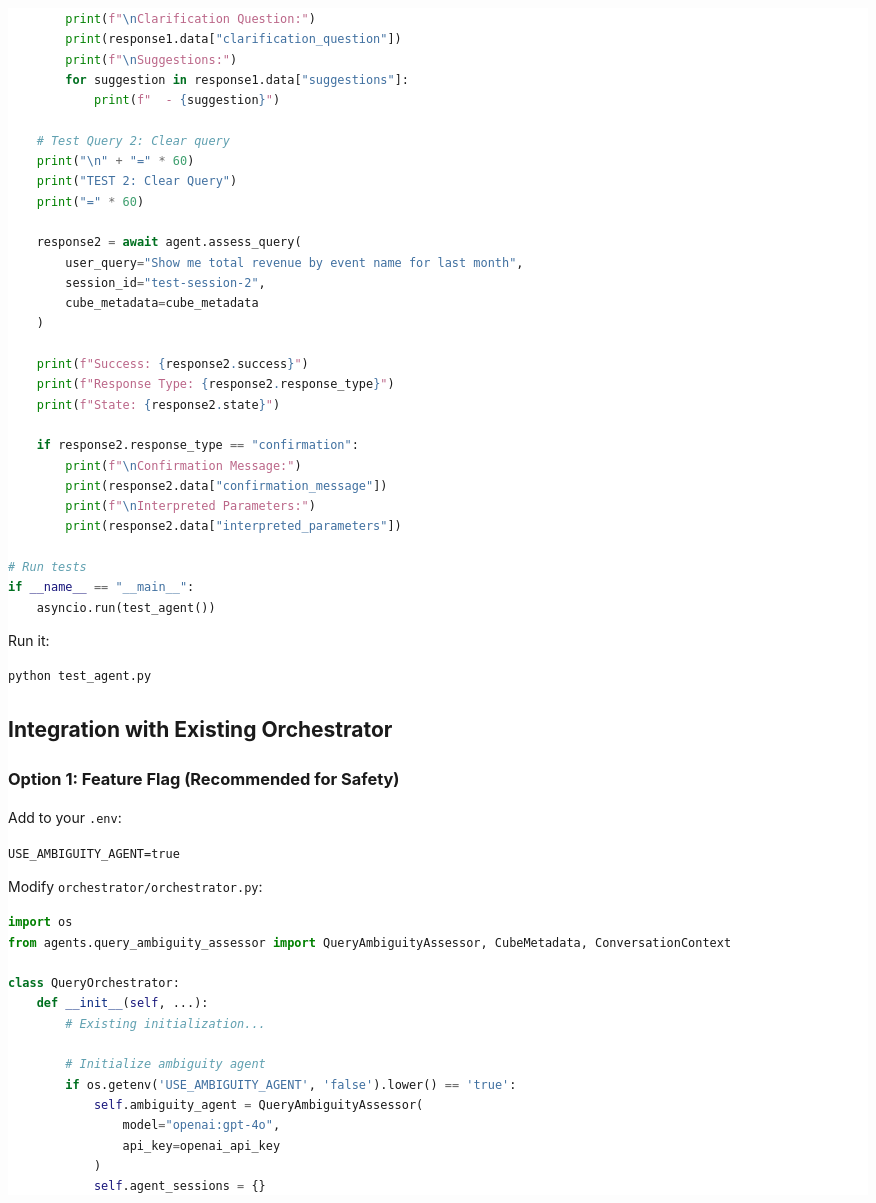 ```python
        print(f"\nClarification Question:")
        print(response1.data["clarification_question"])
        print(f"\nSuggestions:")
        for suggestion in response1.data["suggestions"]:
            print(f"  - {suggestion}")

    # Test Query 2: Clear query
    print("\n" + "=" * 60)
    print("TEST 2: Clear Query")
    print("=" * 60)

    response2 = await agent.assess_query(
        user_query="Show me total revenue by event name for last month",
        session_id="test-session-2",
        cube_metadata=cube_metadata
    )

    print(f"Success: {response2.success}")
    print(f"Response Type: {response2.response_type}")
    print(f"State: {response2.state}")

    if response2.response_type == "confirmation":
        print(f"\nConfirmation Message:")
        print(response2.data["confirmation_message"])
        print(f"\nInterpreted Parameters:")
        print(response2.data["interpreted_parameters"])

# Run tests
if __name__ == "__main__":
    asyncio.run(test_agent())
```

Run it:

```bash
python test_agent.py
```

## Integration with Existing Orchestrator

### Option 1: Feature Flag (Recommended for Safety)

Add to your `.env`:

```
USE_AMBIGUITY_AGENT=true
```

Modify `orchestrator/orchestrator.py`:

```python
import os
from agents.query_ambiguity_assessor import QueryAmbiguityAssessor, CubeMetadata, ConversationContext

class QueryOrchestrator:
    def __init__(self, ...):
        # Existing initialization...

        # Initialize ambiguity agent
        if os.getenv('USE_AMBIGUITY_AGENT', 'false').lower() == 'true':
            self.ambiguity_agent = QueryAmbiguityAssessor(
                model="openai:gpt-4o",
                api_key=openai_api_key
            )
            self.agent_sessions = {}
```